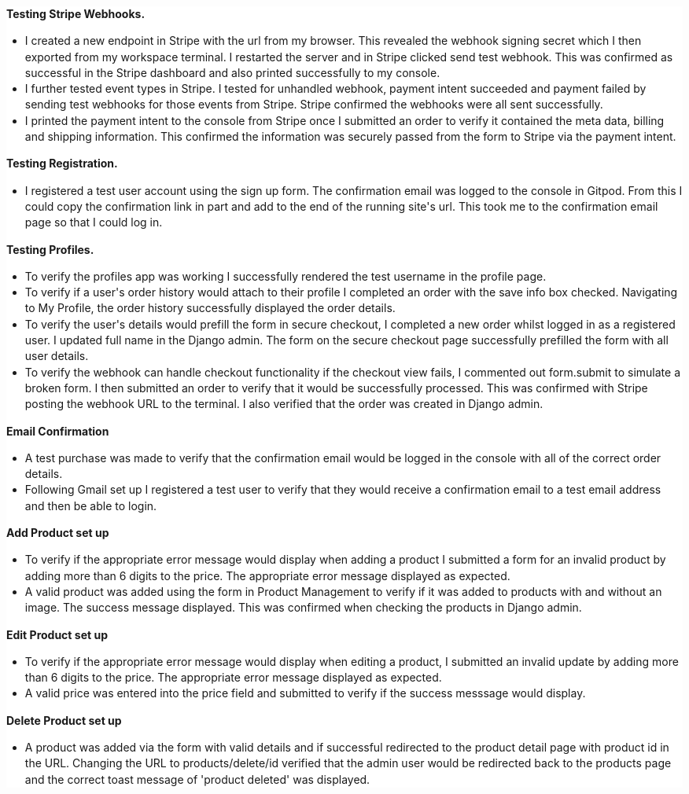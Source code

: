 **Testing Stripe Webhooks.**
* I created a new endpoint in Stripe with the url from my browser. This revealed the webhook signing secret which I then exported from my workspace terminal. I restarted the server and in Stripe clicked send test webhook. This was confirmed as successful in the Stripe dashboard and also printed successfully to my console. 
* I further tested event types in Stripe. I tested for unhandled webhook, payment intent succeeded and payment failed by sending test webhooks for those events from Stripe. Stripe confirmed the webhooks were all sent successfully.  
* I printed the payment intent to the console from Stripe once I submitted an order to verify it contained the meta data, billing and shipping information. This confirmed the information was securely passed from the form to Stripe via the payment intent.

**Testing Registration.**
* I registered a test user account using the sign up form. The confirmation email was logged to the console in Gitpod. From this I could copy the confirmation link in part and add to the end of the running site's url. This took me to the confirmation email page so that I could log in. 

**Testing Profiles.**
* To verify the profiles app was working I successfully rendered the test username in the profile page.
* To verify if a user's order history would attach to their profile I completed an order with the save info box checked. Navigating to My Profile, the order history successfully displayed the order details.
* To verify the user's details would prefill the form in secure checkout, I completed a new order whilst logged in as a registered user. I updated full name in the Django admin. The form on the secure checkout page successfully prefilled the form with all user details. 
* To verify the webhook can handle checkout functionality if the checkout view fails, I commented out form.submit to simulate a broken form. I then submitted an order to verify that it would be successfully processed. This was confirmed with Stripe posting the webhook URL to the terminal. I also verified that the order was created in Django admin.

**Email Confirmation**
* A test purchase was made to verify that the confirmation email would be logged in the console with all of the correct order details. 
* Following Gmail set up I registered a test user to verify that they would receive a confirmation email to a test email address and then be able to login. 

**Add Product set up**
* To verify if the appropriate error message would display when adding a product I submitted a form for an invalid product by adding more than 6 digits to the price. The appropriate error message displayed as expected. 
* A valid product was added using the form in Product Management to verify if it was added to products with and without an image. The success message displayed. This was confirmed when checking the products in Django admin. 

**Edit Product set up**
* To verify if the appropriate error message would display when editing a product, I submitted an invalid update by adding more than 6 digits to the price. The appropriate error message displayed as expected.
* A valid price was entered into the price field and submitted to verify if the success messsage would display.

**Delete Product set up**
* A product was added via the form with valid details and if successful redirected to the product detail page with product id in the URL. Changing the URL to products/delete/id verified that the admin user would be redirected back to the products page and the correct toast message of 'product deleted' was displayed.
